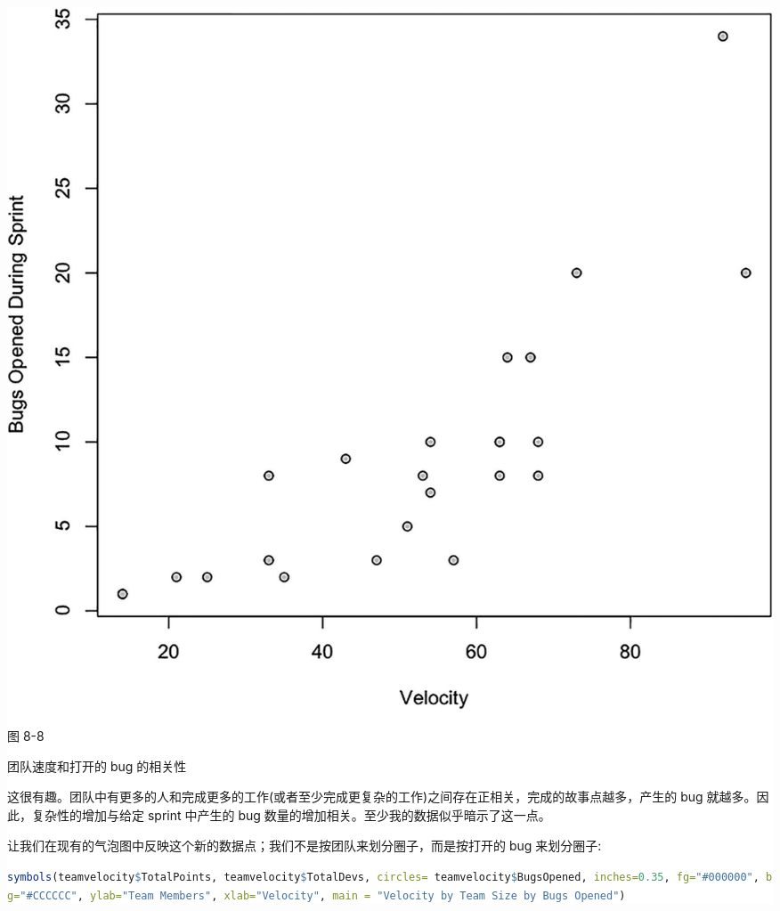 ![img/313452_2_En_8_Fig8_HTML.jpg](img/313452_2_En_8_Fig8_HTML.jpg)

图 8-8

团队速度和打开的 bug 的相关性

这很有趣。团队中有更多的人和完成更多的工作(或者至少完成更复杂的工作)之间存在正相关，完成的故事点越多，产生的 bug 就越多。因此，复杂性的增加与给定 sprint 中产生的 bug 数量的增加相关。至少我的数据似乎暗示了这一点。

让我们在现有的气泡图中反映这个新的数据点；我们不是按团队来划分圈子，而是按打开的 bug 来划分圈子:

```r
symbols(teamvelocity$TotalPoints, teamvelocity$TotalDevs, circles= teamvelocity$BugsOpened, inches=0.35, fg="#000000", bg="#CCCCCC", ylab="Team Members", xlab="Velocity", main = "Velocity by Team Size by Bugs Opened")

```
